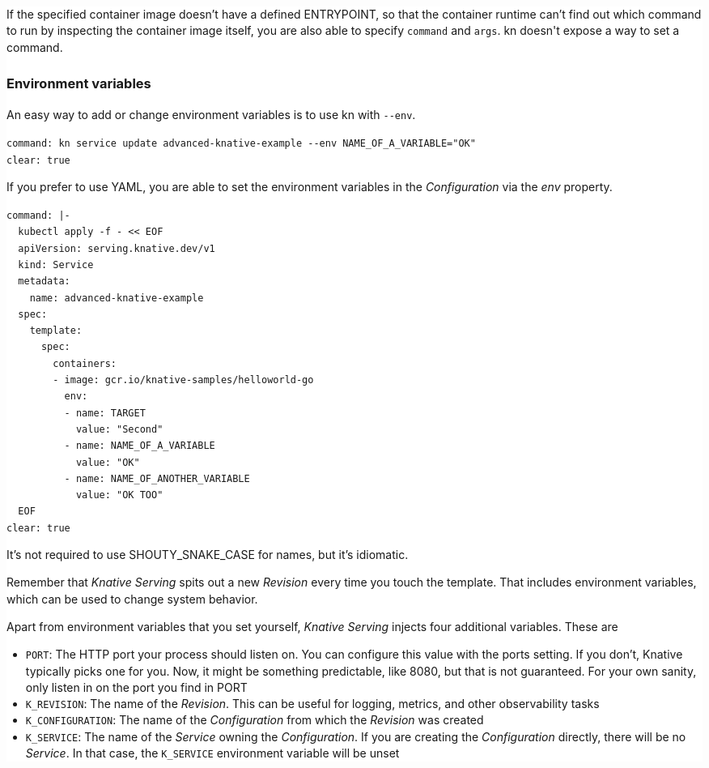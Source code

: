 If the specified container image doesn’t have a defined ENTRYPOINT, so that the container runtime can’t find out which command to run by inspecting the container image itself, you are also able to specify `command` and `args`.
kn doesn't expose a way to set a command.

### Environment variables
An easy way to add or change environment variables is to use kn with `--env`.
```terminal:execute
command: kn service update advanced-knative-example --env NAME_OF_A_VARIABLE="OK"
clear: true
```
If you prefer to use YAML, you are able to set the environment variables in the *Configuration* via the *env* property.
```terminal:execute
command: |-
  kubectl apply -f - << EOF
  apiVersion: serving.knative.dev/v1
  kind: Service
  metadata:
    name: advanced-knative-example
  spec:
    template:
      spec:
        containers:
        - image: gcr.io/knative-samples/helloworld-go
          env:
          - name: TARGET
            value: "Second"
          - name: NAME_OF_A_VARIABLE
            value: "OK"
          - name: NAME_OF_ANOTHER_VARIABLE
            value: "OK TOO"          
  EOF
clear: true
```
It’s not required to use SHOUTY_SNAKE_CASE for names, but it’s idiomatic.

Remember that *Knative Serving* spits out a new *Revision* every time you touch the template. That includes environment variables, which can be used to change system behavior.

Apart from environment variables that you set yourself, *Knative Serving* injects four additional variables. These are

- `PORT`: The HTTP port your process should listen on. You can configure this value with the ports setting. If you don’t, Knative typically picks one for you. Now, it might be something predictable, like 8080, but that is not guaranteed. For your own sanity, only listen in on the port you find in PORT
- `K_REVISION`: The name of the *Revision*. This can be useful for logging, metrics, and other observability tasks
- `K_CONFIGURATION`: The name of the *Configuration* from which the *Revision* was created
- `K_SERVICE`: The name of the *Service* owning the *Configuration*. If you are creating the *Configuration* directly, there will be no *Service*. In that case, the `K_SERVICE` environment variable will be unset
